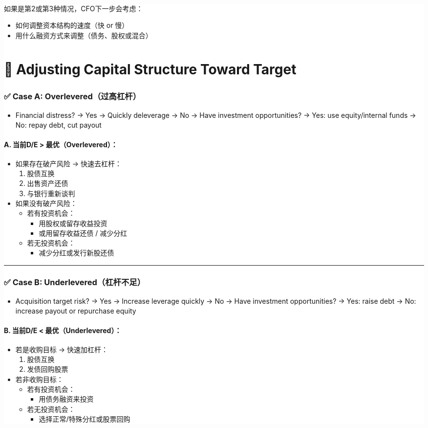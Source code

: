 如果是第2或第3种情况，CFO下一步会考虑：

* 如何调整资本结构的速度（快 or 慢）
* 用什么融资方式来调整（债务、股权或混合）

# 🔁 Adjusting Capital Structure Toward Target

### ✅ Case A: Overlevered（过高杠杆）

- Financial distress?
  → Yes → Quickly deleverage
  → No → Have investment opportunities?
  → Yes: use equity/internal funds
  → No: repay debt, cut payout

#### A. 当前D/E > 最优（Overlevered）：

* 如果存在破产风险 → 快速去杠杆：
  1. 股债互换
  2. 出售资产还债
  3. 与银行重新谈判
* 如果没有破产风险：
  * 若有投资机会：
    * 用股权或留存收益投资
    * 或用留存收益还债 / 减少分红
  * 若无投资机会：
    * 减少分红或发行新股还债

---

### ✅ Case B: Underlevered（杠杆不足）

- Acquisition target risk?
  → Yes → Increase leverage quickly
  → No → Have investment opportunities?
  → Yes: raise debt
  → No: increase payout or repurchase equity

#### B. 当前D/E < 最优（Underlevered）：

* 若是收购目标 → 快速加杠杆：
  1. 股债互换
  2. 发债回购股票
* 若非收购目标：
  * 若有投资机会：
    * 用债务融资来投资
  * 若无投资机会：
    * 选择正常/特殊分红或股票回购
